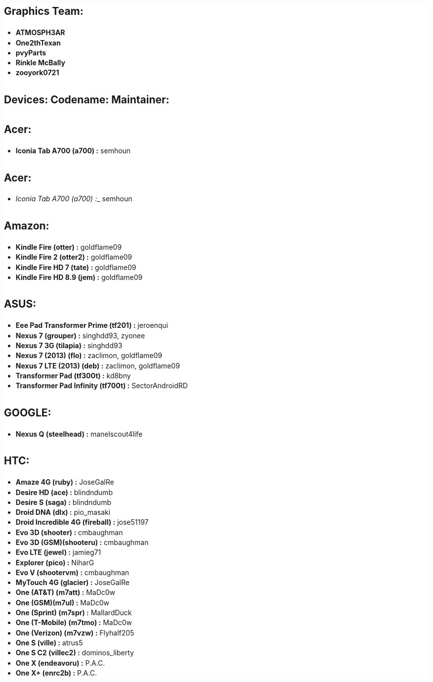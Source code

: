 Graphics Team:
---------------------
* __ATMOSPH3AR__
* __One2thTexan__
* __pvyParts__
* __Rinkle McBally__
* __zooyork0721__


Devices:        Codename:       Maintainer:
---------------------------------------------------------------------

Acer:
---------------------------------------------------------------------
* __Iconia Tab A700 (a700) :__ semhoun


Acer:
---------------------------------------------------------------------
* _Iconia Tab A700 (a700) :__ semhoun

Amazon:
---------------------------------------------------------------------
* __Kindle Fire (otter) :__ goldflame09
* __Kindle Fire 2 (otter2) :__ goldflame09
* __Kindle Fire HD 7 (tate) :__ goldflame09
* __Kindle Fire HD 8.9 (jem) :__ goldflame09


ASUS:
---------------------------------------------------------------------
* __Eee Pad Transformer Prime (tf201) :__ jeroenqui
* __Nexus 7 (grouper) :__ singhdd93, zyonee
* __Nexus 7 3G (tilapia) :__ singhdd93
* __Nexus 7 (2013) (flo) :__ zaclimon, goldflame09
* __Nexus 7 LTE (2013) (deb) :__ zaclimon, goldflame09
* __Transformer Pad (tf300t) :__ kd8bny
* __Transformer Pad Infinity (tf700t) :__ SectorAndroidRD


GOOGLE:
---------------------------------------------------------------------
* __Nexus Q (steelhead) :__ manelscout4life


HTC:
---------------------------------------------------------------------
* __Amaze 4G (ruby) :__ JoseGalRe
* __Desire HD (ace) :__ blindndumb
* __Desire S (saga) :__ blindndumb
* __Droid DNA (dlx) :__ pio_masaki
* __Droid Incredible 4G (fireball) :__ jose51197
* __Evo 3D (shooter) :__ cmbaughman
* __Evo 3D (GSM)(shooteru) :__ cmbaughman
* __Evo LTE (jewel) :__ jamieg71
* __Explorer (pico) :__ NiharG
* __Evo V (shootervm) :__ cmbaughman
* __MyTouch 4G (glacier) :__ JoseGalRe
* __One (AT&T) (m7att) :__ MaDc0w
* __One (GSM)(m7ul) :__ MaDc0w
* __One (Sprint) (m7spr) :__ MallardDuck
* __One (T-Mobile) (m7tmo) :__ MaDc0w
* __One (Verizon) (m7vzw) :__ Flyhalf205
* __One S (ville) :__ atrus5
* __One S C2 (villec2) :__ dominos_liberty
* __One X (endeavoru) :__ P.A.C.
* __One X+ (enrc2b) :__ P.A.C.